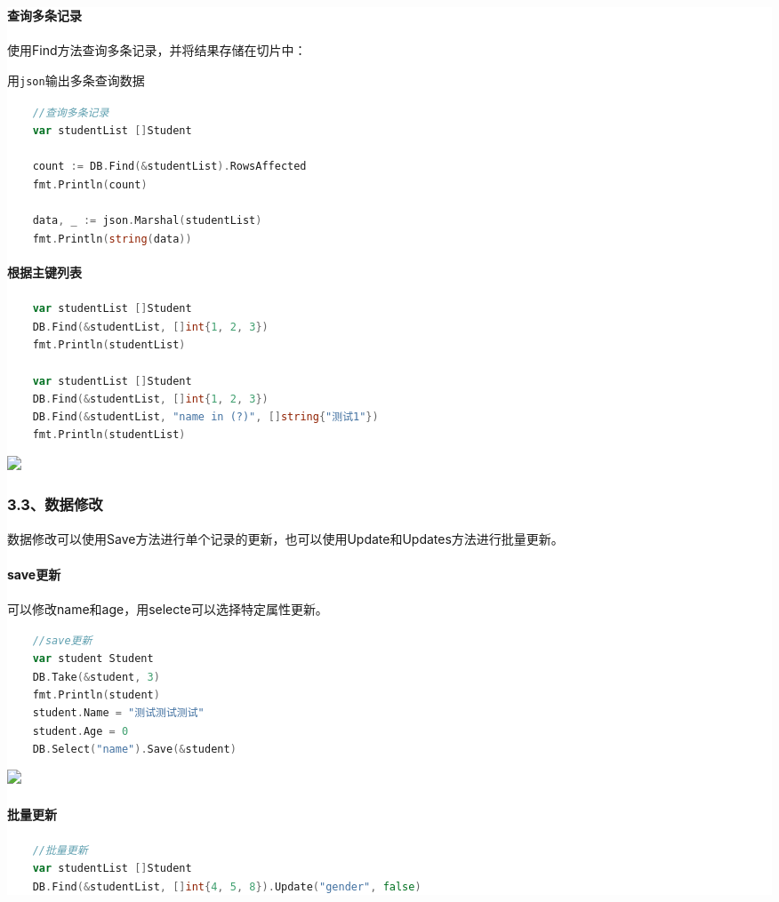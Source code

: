 #### 查询多条记录

使用Find方法查询多条记录，并将结果存储在切片中：

用`json`输出多条查询数据

```go
	//查询多条记录
	var studentList []Student

	count := DB.Find(&studentList).RowsAffected
	fmt.Println(count)

	data, _ := json.Marshal(studentList)
	fmt.Println(string(data))
```

#### 根据主键列表

```go
	var studentList []Student
	DB.Find(&studentList, []int{1, 2, 3})
	fmt.Println(studentList)

	var studentList []Student
	DB.Find(&studentList, []int{1, 2, 3})
	DB.Find(&studentList, "name in (?)", []string{"测试1"})
	fmt.Println(studentList)
```

![](https://cdn.jsdelivr.net/gh/kennems/blog-image/20230825193700.png)

### 3.3、数据修改

数据修改可以使用Save方法进行单个记录的更新，也可以使用Update和Updates方法进行批量更新。

#### save更新

可以修改name和age，用selecte可以选择特定属性更新。

```go
	//save更新
	var student Student
	DB.Take(&student, 3)
	fmt.Println(student)
	student.Name = "测试测试测试"
	student.Age = 0
	DB.Select("name").Save(&student)
```

![](https://cdn.jsdelivr.net/gh/kennems/blog-image/20230825200822.png)

#### 批量更新

```go
	//批量更新
	var studentList []Student
	DB.Find(&studentList, []int{4, 5, 8}).Update("gender", false)
```
